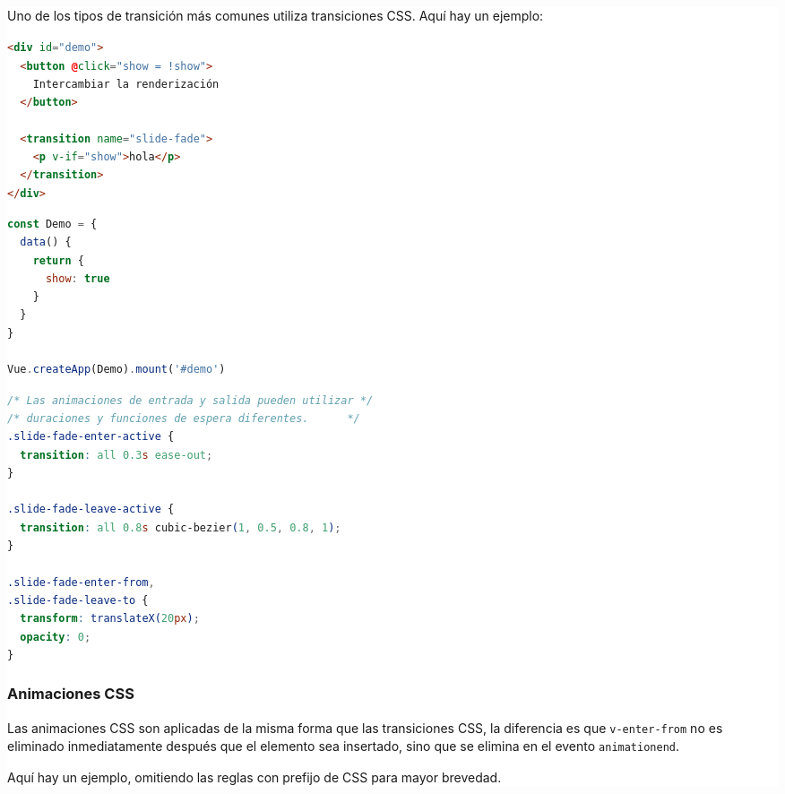 Uno de los tipos de transición más comunes utiliza transiciones CSS. Aquí hay un ejemplo:

```html
<div id="demo">
  <button @click="show = !show">
    Intercambiar la renderización
  </button>

  <transition name="slide-fade">
    <p v-if="show">hola</p>
  </transition>
</div>
```

```js
const Demo = {
  data() {
    return {
      show: true
    }
  }
}

Vue.createApp(Demo).mount('#demo')
```

```css
/* Las animaciones de entrada y salida pueden utilizar */
/* duraciones y funciones de espera diferentes.      */
.slide-fade-enter-active {
  transition: all 0.3s ease-out;
}

.slide-fade-leave-active {
  transition: all 0.8s cubic-bezier(1, 0.5, 0.8, 1);
}

.slide-fade-enter-from,
.slide-fade-leave-to {
  transform: translateX(20px);
  opacity: 0;
}
```

<common-codepen-snippet title="Transiciones Diferentes de Entrada y Salida" slug="0dfa7869450ef43d6f7bd99022bc53e2" tab="css,result" :editable="false" />

### Animaciones CSS

Las animaciones CSS son aplicadas de la misma forma que las transiciones CSS, la diferencia es que `v-enter-from` no es eliminado inmediatamente después que el elemento sea insertado, sino que se elimina en el evento `animationend`.

Aquí hay un ejemplo, omitiendo las reglas con prefijo de CSS para mayor brevedad.
